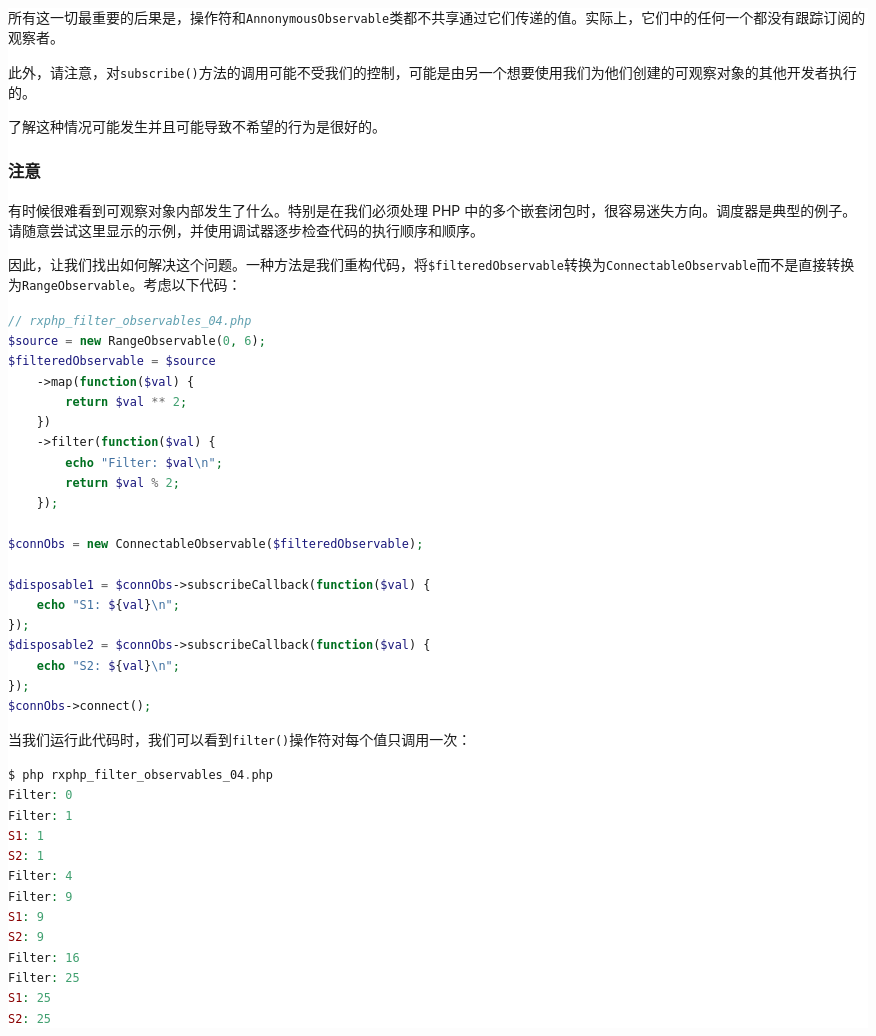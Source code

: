 所有这一切最重要的后果是，操作符和`AnnonymousObservable`类都不共享通过它们传递的值。实际上，它们中的任何一个都没有跟踪订阅的观察者。

此外，请注意，对`subscribe()`方法的调用可能不受我们的控制，可能是由另一个想要使用我们为他们创建的可观察对象的其他开发者执行的。

了解这种情况可能发生并且可能导致不希望的行为是很好的。

### 注意

有时候很难看到可观察对象内部发生了什么。特别是在我们必须处理 PHP 中的多个嵌套闭包时，很容易迷失方向。调度器是典型的例子。请随意尝试这里显示的示例，并使用调试器逐步检查代码的执行顺序和顺序。

因此，让我们找出如何解决这个问题。一种方法是我们重构代码，将`$filteredObservable`转换为`ConnectableObservable`而不是直接转换为`RangeObservable`。考虑以下代码：

```php
// rxphp_filter_observables_04.php 
$source = new RangeObservable(0, 6); 
$filteredObservable = $source 
    ->map(function($val) { 
        return $val ** 2; 
    }) 
    ->filter(function($val) { 
        echo "Filter: $val\n"; 
        return $val % 2; 
    }); 

$connObs = new ConnectableObservable($filteredObservable); 

$disposable1 = $connObs->subscribeCallback(function($val) { 
    echo "S1: ${val}\n"; 
}); 
$disposable2 = $connObs->subscribeCallback(function($val) { 
    echo "S2: ${val}\n"; 
}); 
$connObs->connect(); 

```

当我们运行此代码时，我们可以看到`filter()`操作符对每个值只调用一次：

```php
$ php rxphp_filter_observables_04.php 
Filter: 0
Filter: 1
S1: 1
S2: 1
Filter: 4
Filter: 9
S1: 9
S2: 9
Filter: 16
Filter: 25
S1: 25
S2: 25

```
